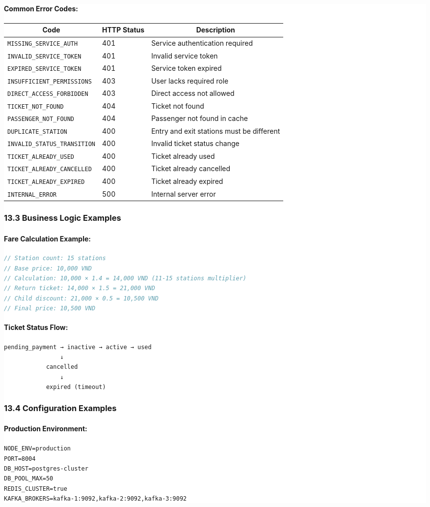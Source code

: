 #### Common Error Codes:
| Code | HTTP Status | Description |
|------|-------------|-------------|
| `MISSING_SERVICE_AUTH` | 401 | Service authentication required |
| `INVALID_SERVICE_TOKEN` | 401 | Invalid service token |
| `EXPIRED_SERVICE_TOKEN` | 401 | Service token expired |
| `INSUFFICIENT_PERMISSIONS` | 403 | User lacks required role |
| `DIRECT_ACCESS_FORBIDDEN` | 403 | Direct access not allowed |
| `TICKET_NOT_FOUND` | 404 | Ticket not found |
| `PASSENGER_NOT_FOUND` | 404 | Passenger not found in cache |
| `DUPLICATE_STATION` | 400 | Entry and exit stations must be different |
| `INVALID_STATUS_TRANSITION` | 400 | Invalid ticket status change |
| `TICKET_ALREADY_USED` | 400 | Ticket already used |
| `TICKET_ALREADY_CANCELLED` | 400 | Ticket already cancelled |
| `TICKET_ALREADY_EXPIRED` | 400 | Ticket already expired |
| `INTERNAL_ERROR` | 500 | Internal server error |

### 13.3 Business Logic Examples

#### Fare Calculation Example:
```javascript
// Station count: 15 stations
// Base price: 10,000 VND
// Calculation: 10,000 × 1.4 = 14,000 VND (11-15 stations multiplier)
// Return ticket: 14,000 × 1.5 = 21,000 VND
// Child discount: 21,000 × 0.5 = 10,500 VND
// Final price: 10,500 VND
```

#### Ticket Status Flow:
```
pending_payment → inactive → active → used
                ↓
            cancelled
                ↓
            expired (timeout)
```

### 13.4 Configuration Examples

#### Production Environment:
```env
NODE_ENV=production
PORT=8004
DB_HOST=postgres-cluster
DB_POOL_MAX=50
REDIS_CLUSTER=true
KAFKA_BROKERS=kafka-1:9092,kafka-2:9092,kafka-3:9092
```

